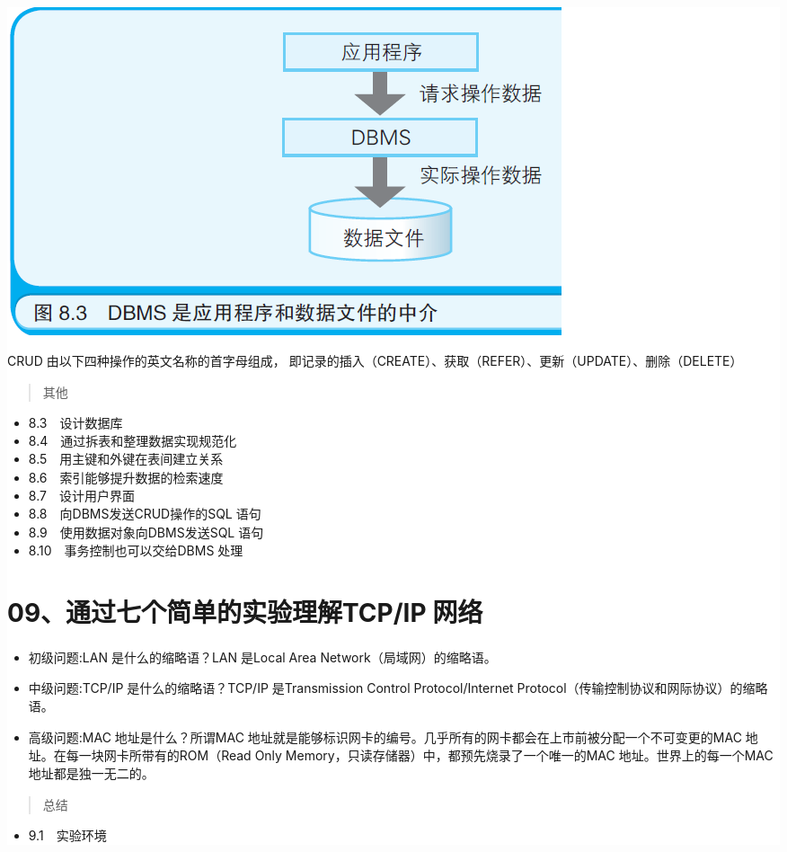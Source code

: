 ![](../../pic/2020-05-16/2020-05-16-15-07-53.png)


CRUD 由以下四种操作的英文名称的首字母组成， 即记录的插入（CREATE）、获取（REFER）、更新（UPDATE）、删除（DELETE）


> 其他

- 8.3　设计数据库 
- 8.4　通过拆表和整理数据实现规范化
- 8.5　用主键和外键在表间建立关系
- 8.6　索引能够提升数据的检索速度
- 8.7　设计用户界面
- 8.8　向DBMS发送CRUD操作的SQL 语句 
- 8.9　使用数据对象向DBMS发送SQL 语句
- 8.10　事务控制也可以交给DBMS 处理



# 09、通过七个简单的实验理解TCP/IP 网络


- 初级问题:LAN 是什么的缩略语？LAN 是Local Area Network（局域网）的缩略语。

- 中级问题:TCP/IP 是什么的缩略语？TCP/IP 是Transmission Control Protocol/Internet Protocol（传输控制协议和网际协议）的缩略语。

- 高级问题:MAC 地址是什么？所谓MAC 地址就是能够标识网卡的编号。几乎所有的网卡都会在上市前被分配一个不可变更的MAC 地址。在每一块网卡所带有的ROM（Read Only Memory，只读存储器）中，都预先烧录了一个唯一的MAC 地址。世界上的每一个MAC 地址都是独一无二的。


> 总结

- 9.1　实验环境
